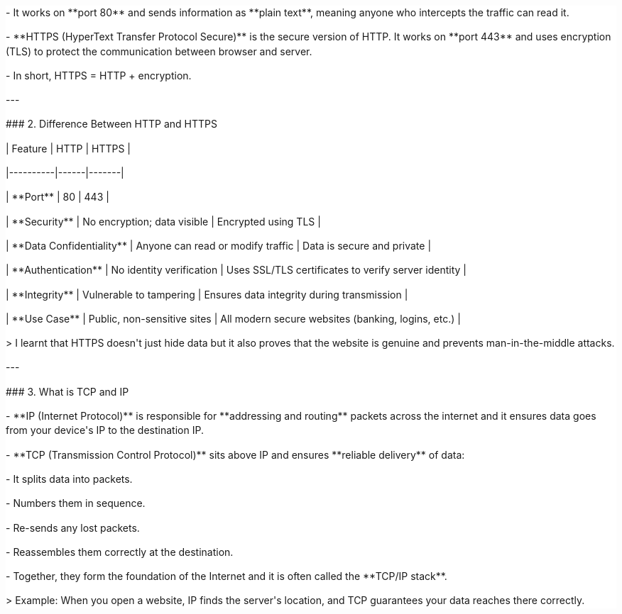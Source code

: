 \- It works on \*\*port 80\*\* and sends information as \*\*plain
text\*\*, meaning anyone who intercepts the traffic can read it.

\- \*\*HTTPS (HyperText Transfer Protocol Secure)\*\* is the secure
version of HTTP. It works on \*\*port 443\*\* and uses encryption (TLS)
to protect the communication between browser and server.

\- In short, HTTPS = HTTP + encryption.

\-\--

\### 2. Difference Between HTTP and HTTPS

\| Feature \| HTTP \| HTTPS \|

\|\-\-\-\-\-\-\-\-\--\|\-\-\-\-\--\|\-\-\-\-\-\--\|

\| \*\*Port\*\* \| 80 \| 443 \|

\| \*\*Security\*\* \| No encryption; data visible \| Encrypted using
TLS \|

\| \*\*Data Confidentiality\*\* \| Anyone can read or modify traffic \|
Data is secure and private \|

\| \*\*Authentication\*\* \| No identity verification \| Uses SSL/TLS
certificates to verify server identity \|

\| \*\*Integrity\*\* \| Vulnerable to tampering \| Ensures data
integrity during transmission \|

\| \*\*Use Case\*\* \| Public, non-sensitive sites \| All modern secure
websites (banking, logins, etc.) \|

\> I learnt that HTTPS doesn't just hide data but it also proves that
the website is genuine and prevents man-in-the-middle attacks.

\-\--

\### 3. What is TCP and IP

\- \*\*IP (Internet Protocol)\*\* is responsible for \*\*addressing and
routing\*\* packets across the internet and it ensures data goes from
your device's IP to the destination IP.

\- \*\*TCP (Transmission Control Protocol)\*\* sits above IP and ensures
\*\*reliable delivery\*\* of data:

\- It splits data into packets.

\- Numbers them in sequence.

\- Re-sends any lost packets.

\- Reassembles them correctly at the destination.

\- Together, they form the foundation of the Internet and it is often
called the \*\*TCP/IP stack\*\*.

\> Example: When you open a website, IP finds the server's location, and
TCP guarantees your data reaches there correctly.
